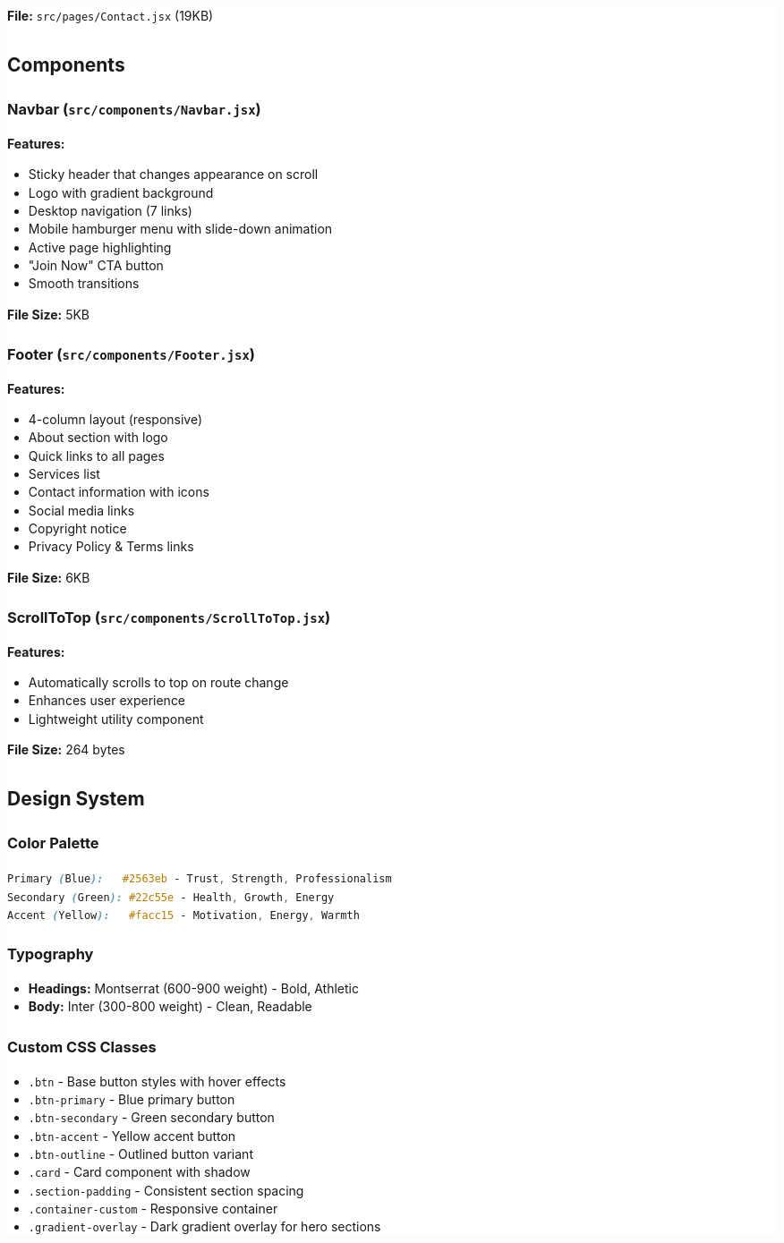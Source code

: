 **File:** `src/pages/Contact.jsx` (19KB)

## Components

### Navbar (`src/components/Navbar.jsx`)
**Features:**
- Sticky header that changes appearance on scroll
- Logo with gradient background
- Desktop navigation (7 links)
- Mobile hamburger menu with slide-down animation
- Active page highlighting
- "Join Now" CTA button
- Smooth transitions

**File Size:** 5KB

### Footer (`src/components/Footer.jsx`)
**Features:**
- 4-column layout (responsive)
- About section with logo
- Quick links to all pages
- Services list
- Contact information with icons
- Social media links
- Copyright notice
- Privacy Policy & Terms links

**File Size:** 6KB

### ScrollToTop (`src/components/ScrollToTop.jsx`)
**Features:**
- Automatically scrolls to top on route change
- Enhances user experience
- Lightweight utility component

**File Size:** 264 bytes

## Design System

### Color Palette
```css
Primary (Blue):   #2563eb - Trust, Strength, Professionalism
Secondary (Green): #22c55e - Health, Growth, Energy
Accent (Yellow):   #facc15 - Motivation, Energy, Warmth
```

### Typography
- **Headings:** Montserrat (600-900 weight) - Bold, Athletic
- **Body:** Inter (300-800 weight) - Clean, Readable

### Custom CSS Classes
- `.btn` - Base button styles with hover effects
- `.btn-primary` - Blue primary button
- `.btn-secondary` - Green secondary button
- `.btn-accent` - Yellow accent button
- `.btn-outline` - Outlined button variant
- `.card` - Card component with shadow
- `.section-padding` - Consistent section spacing
- `.container-custom` - Responsive container
- `.gradient-overlay` - Dark gradient overlay for hero sections

